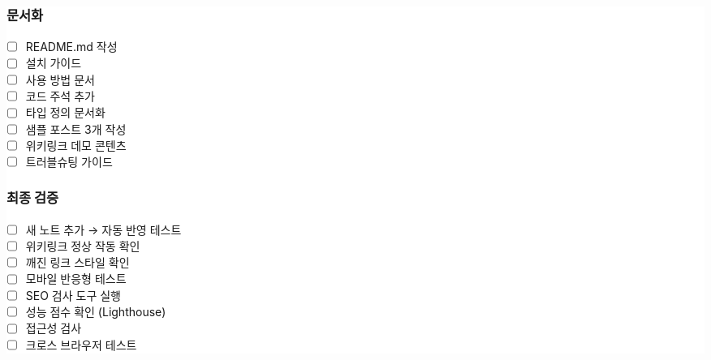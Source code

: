### 문서화
- [ ] README.md 작성
- [ ] 설치 가이드
- [ ] 사용 방법 문서
- [ ] 코드 주석 추가
- [ ] 타입 정의 문서화
- [ ] 샘플 포스트 3개 작성
- [ ] 위키링크 데모 콘텐츠
- [ ] 트러블슈팅 가이드

### 최종 검증
- [ ] 새 노트 추가 → 자동 반영 테스트
- [ ] 위키링크 정상 작동 확인
- [ ] 깨진 링크 스타일 확인
- [ ] 모바일 반응형 테스트
- [ ] SEO 검사 도구 실행
- [ ] 성능 점수 확인 (Lighthouse)
- [ ] 접근성 검사
- [ ] 크로스 브라우저 테스트